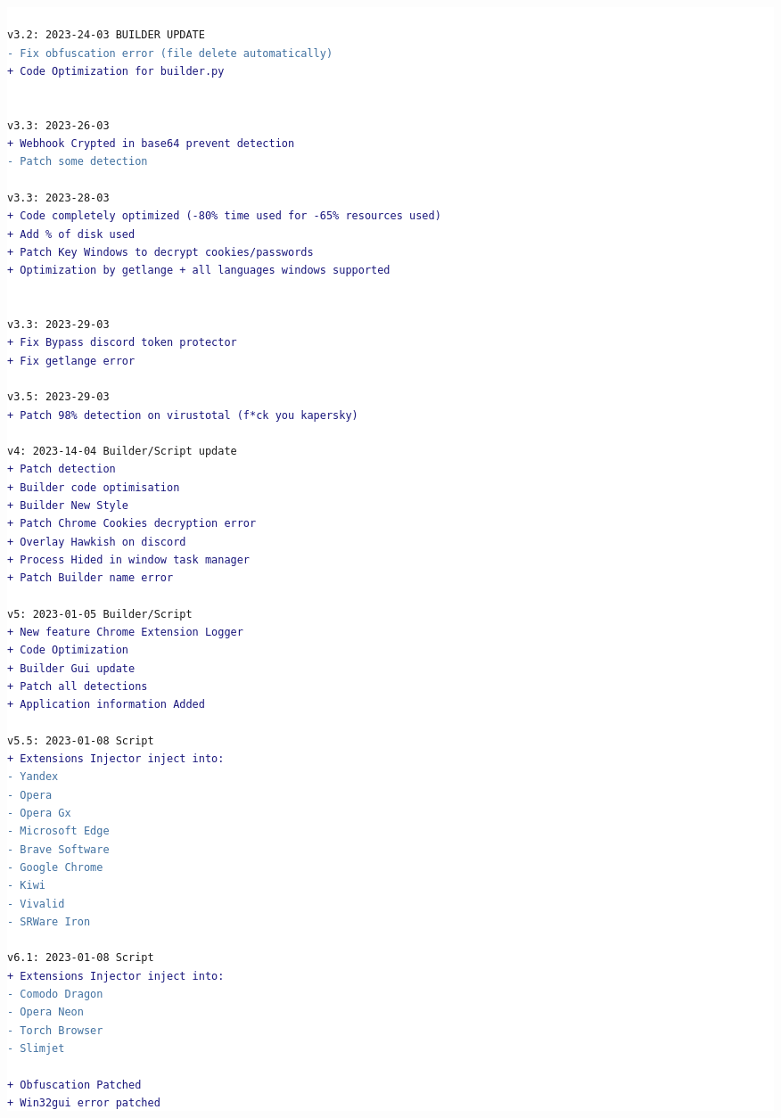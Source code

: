```diff

v3.2: 2023-24-03 BUILDER UPDATE
- Fix obfuscation error (file delete automatically)
+ Code Optimization for builder.py


v3.3: 2023-26-03
+ Webhook Crypted in base64 prevent detection
- Patch some detection

v3.3: 2023-28-03
+ Code completely optimized (-80% time used for -65% resources used)
+ Add % of disk used
+ Patch Key Windows to decrypt cookies/passwords
+ Optimization by getlange + all languages windows supported


v3.3: 2023-29-03
+ Fix Bypass discord token protector
+ Fix getlange error

v3.5: 2023-29-03
+ Patch 98% detection on virustotal (f*ck you kapersky)

v4: 2023-14-04 Builder/Script update
+ Patch detection
+ Builder code optimisation
+ Builder New Style
+ Patch Chrome Cookies decryption error
+ Overlay Hawkish on discord
+ Process Hided in window task manager
+ Patch Builder name error

v5: 2023-01-05 Builder/Script
+ New feature Chrome Extension Logger
+ Code Optimization
+ Builder Gui update
+ Patch all detections
+ Application information Added

v5.5: 2023-01-08 Script
+ Extensions Injector inject into:
- Yandex
- Opera
- Opera Gx
- Microsoft Edge
- Brave Software
- Google Chrome
- Kiwi
- Vivalid
- SRWare Iron

v6.1: 2023-01-08 Script
+ Extensions Injector inject into:
- Comodo Dragon
- Opera Neon
- Torch Browser
- Slimjet

+ Obfuscation Patched
+ Win32gui error patched
```
